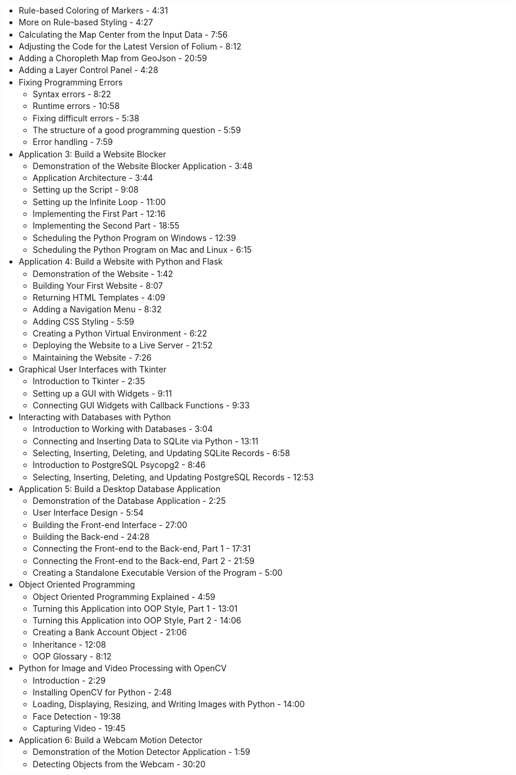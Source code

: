   * Rule-based Coloring of Markers - 4:31
  * More on Rule-based Styling - 4:27
  * Calculating the Map Center from the Input Data - 7:56
  * Adjusting the Code for the Latest Version of Folium - 8:12
  * Adding a Choropleth Map from GeoJson - 20:59
  * Adding a Layer Control Panel - 4:28
* Fixing Programming Errors
  * Syntax errors - 8:22
  * Runtime errors - 10:58
  * Fixing difficult errors - 5:38
  * The structure of a good programming question - 5:59
  * Error handling - 7:59
* Application 3: Build a Website Blocker
  * Demonstration of the Website Blocker Application - 3:48
  * Application Architecture - 3:44
  * Setting up the Script - 9:08
  * Setting up the Infinite Loop - 11:00
  * Implementing the First Part - 12:16
  * Implementing the Second Part - 18:55
  * Scheduling the Python Program on Windows - 12:39
  * Scheduling the Python Program on Mac and Linux - 6:15
* Application 4: Build a Website with Python and Flask
  * Demonstration of the Website - 1:42
  * Building Your First Website - 8:07
  * Returning HTML Templates - 4:09
  * Adding a Navigation Menu - 8:32
  * Adding CSS Styling - 5:59
  * Creating a Python Virtual Environment - 6:22
  * Deploying the Website to a Live Server - 21:52
  * Maintaining the Website - 7:26
* Graphical User Interfaces with Tkinter
  * Introduction to Tkinter - 2:35
  * Setting up a GUI with Widgets - 9:11
  * Connecting GUI Widgets with Callback Functions - 9:33
* Interacting with Databases with Python
  * Introduction to Working with Databases - 3:04
  * Connecting and Inserting Data to SQLite via Python - 13:11
  * Selecting, Inserting, Deleting, and Updating SQLite Records - 6:58
  * Introduction to PostgreSQL Psycopg2 - 8:46
  * Selecting, Inserting, Deleting, and Updating PostgreSQL Records - 12:53
* Application 5: Build a Desktop Database Application
  * Demonstration of the Database Application - 2:25
  * User Interface Design - 5:54
  * Building the Front-end Interface - 27:00
  * Building the Back-end - 24:28
  * Connecting the Front-end to the Back-end, Part 1 - 17:31
  * Connecting the Front-end to the Back-end, Part 2 - 21:59
  * Creating a Standalone Executable Version of the Program - 5:00
* Object Oriented Programming
  * Object Oriented Programming Explained - 4:59
  * Turning this Application into OOP Style, Part 1 - 13:01
  * Turning this Application into OOP Style, Part 2 - 14:06
  * Creating a Bank Account Object - 21:06
  * Inheritance - 12:08
  * OOP Glossary - 8:12
* Python for Image and Video Processing with OpenCV
  * Introduction - 2:29
  * Installing OpenCV for Python - 2:48
  * Loading, Displaying, Resizing, and Writing Images with Python - 14:00
  * Face Detection - 19:38
  * Capturing Video - 19:45
* Application 6: Build a Webcam Motion Detector
  * Demonstration of the Motion Detector Application - 1:59
  * Detecting Objects from the Webcam - 30:20